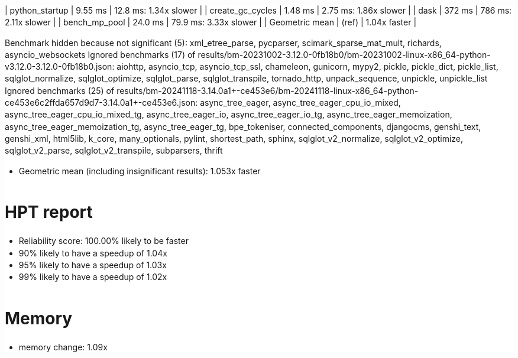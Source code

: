 | python_startup             | 9.55 ms                                                | 12.8 ms: 1.34x slower                                                  |
| create_gc_cycles           | 1.48 ms                                                | 2.75 ms: 1.86x slower                                                  |
| dask                       | 372 ms                                                 | 786 ms: 2.11x slower                                                   |
| bench_mp_pool              | 24.0 ms                                                | 79.9 ms: 3.33x slower                                                  |
| Geometric mean             | (ref)                                                  | 1.04x faster                                                           |

Benchmark hidden because not significant (5): xml_etree_parse, pycparser, scimark_sparse_mat_mult, richards, asyncio_websockets
Ignored benchmarks (17) of results/bm-20231002-3.12.0-0fb18b0/bm-20231002-linux-x86_64-python-v3.12.0-3.12.0-0fb18b0.json: aiohttp, asyncio_tcp, asyncio_tcp_ssl, chameleon, gunicorn, mypy2, pickle, pickle_dict, pickle_list, sqlglot_normalize, sqlglot_optimize, sqlglot_parse, sqlglot_transpile, tornado_http, unpack_sequence, unpickle, unpickle_list
Ignored benchmarks (25) of results/bm-20241118-3.14.0a1+-ce453e6/bm-20241118-linux-x86_64-python-ce453e6c2ffda657d9d7-3.14.0a1+-ce453e6.json: async_tree_eager, async_tree_eager_cpu_io_mixed, async_tree_eager_cpu_io_mixed_tg, async_tree_eager_io, async_tree_eager_io_tg, async_tree_eager_memoization, async_tree_eager_memoization_tg, async_tree_eager_tg, bpe_tokeniser, connected_components, djangocms, genshi_text, genshi_xml, html5lib, k_core, many_optionals, pylint, shortest_path, sphinx, sqlglot_v2_normalize, sqlglot_v2_optimize, sqlglot_v2_parse, sqlglot_v2_transpile, subparsers, thrift

- Geometric mean (including insignificant results): 1.053x faster

# HPT report

- Reliability score: 100.00% likely to be faster
- 90% likely to have a speedup of 1.04x
- 95% likely to have a speedup of 1.03x
- 99% likely to have a speedup of 1.02x

# Memory
- memory change: 1.09x
